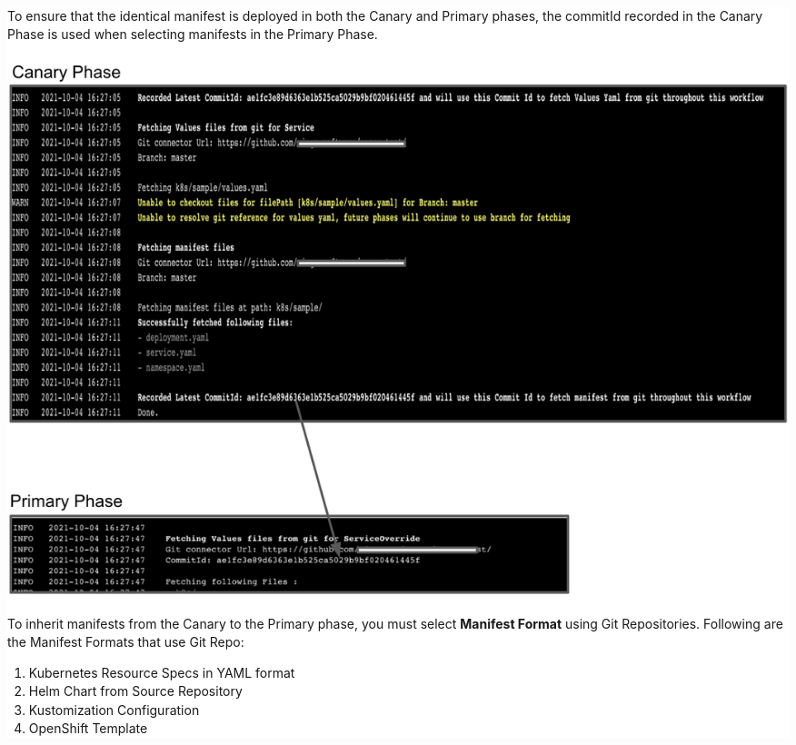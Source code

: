 To ensure that the identical manifest is deployed in both the Canary and Primary phases, the commitId recorded in the Canary Phase is used when selecting manifests in the Primary Phase.

![](./static/create-a-kubernetes-canary-deployment-08.png)

To inherit manifests from the Canary to the Primary phase, you must select **Manifest Format** using Git Repositories. Following are the Manifest Formats that use Git Repo:

1. Kubernetes Resource Specs in YAML format
2. Helm Chart from Source Repository
3. Kustomization Configuration
4. OpenShift Template